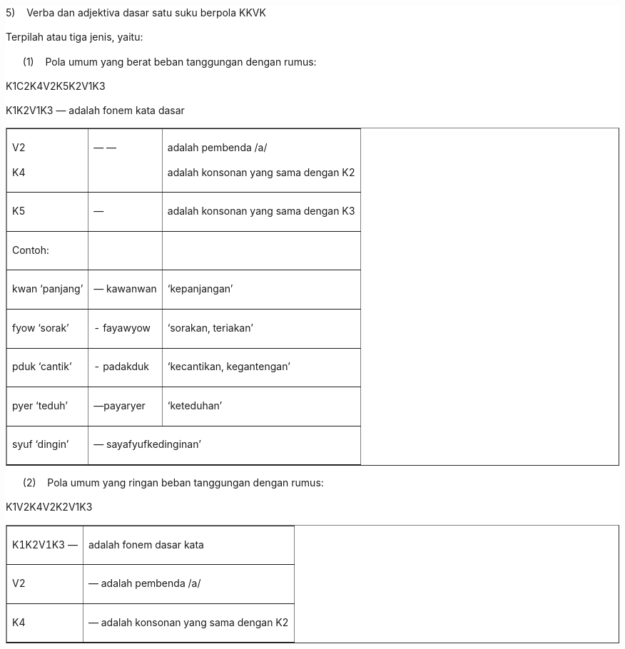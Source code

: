 <p><span class="font6">5) &nbsp;&nbsp;&nbsp;Verba dan adjektiva dasar satu suku berpola KKVK</span></p></li></ul>
<p><span class="font6">Terpilah atau tiga jenis, yaitu:</span></p>
<ul style="list-style:none;"><li>
<p><span class="font6">(1) &nbsp;&nbsp;&nbsp;Pola umum yang berat beban tanggungan dengan rumus:</span></p></li></ul>
<p><span class="font6">K1C2K4V2K5K2V1K3</span></p>
<p><span class="font6">K1K2V1K3 </span><span class="font2">— </span><span class="font6">adalah fonem kata dasar</span></p>
<table border="1">
<tr><td style="vertical-align:top;">
<p><span class="font6">V2</span></p>
<p><span class="font6">K4</span></p></td><td style="vertical-align:top;">
<p><span class="font2">— —</span></p></td><td style="vertical-align:top;">
<p><span class="font6">adalah pembenda /a/</span></p>
<p><span class="font6">adalah konsonan yang sama dengan K2</span></p></td></tr>
<tr><td style="vertical-align:top;">
<p><span class="font6">K5</span></p></td><td style="vertical-align:top;">
<p><span class="font2">—</span></p></td><td style="vertical-align:top;">
<p><span class="font6">adalah konsonan yang sama dengan K3</span></p></td></tr>
<tr><td style="vertical-align:top;">
<p><span class="font6">Contoh:</span></p></td><td style="vertical-align:top;"></td><td style="vertical-align:top;"></td></tr>
<tr><td style="vertical-align:bottom;">
<p><span class="font3">kwan ‘panjang’</span></p></td><td style="vertical-align:bottom;">
<p><span class="font0">— </span><span class="font3">kawanwan</span></p></td><td style="vertical-align:bottom;">
<p><span class="font3">‘kepanjangan’</span></p></td></tr>
<tr><td style="vertical-align:bottom;">
<p><span class="font3">fyow ‘sorak’</span></p></td><td style="vertical-align:bottom;">
<p><span class="font0">- </span><span class="font3">fayawyow</span></p></td><td style="vertical-align:bottom;">
<p><span class="font3">‘sorakan, teriakan’</span></p></td></tr>
<tr><td style="vertical-align:bottom;">
<p><span class="font3">pduk ‘cantik’</span></p></td><td style="vertical-align:bottom;">
<p><span class="font0">- </span><span class="font3">padakduk</span></p></td><td style="vertical-align:bottom;">
<p><span class="font3">‘kecantikan, kegantengan’</span></p></td></tr>
<tr><td style="vertical-align:bottom;">
<p><span class="font3">pyer ‘teduh’</span></p></td><td style="vertical-align:bottom;">
<p><span class="font0">—</span><span class="font3">payaryer</span></p></td><td style="vertical-align:bottom;">
<p><span class="font3">‘keteduhan’</span></p></td></tr>
<tr><td style="vertical-align:bottom;">
<p><span class="font3">syuf ‘dingin’</span></p></td><td colspan="2" style="vertical-align:bottom;">
<p><span class="font0">— </span><span class="font3">sayafyufkedinginan’</span></p></td></tr>
</table>
<ul style="list-style:none;"><li>
<p><span class="font6">(2) &nbsp;&nbsp;&nbsp;Pola umum yang ringan beban tanggungan dengan rumus:</span></p></li></ul>
<p><span class="font6">K1V2K4V2K2V1K3</span></p>
<table border="1">
<tr><td style="vertical-align:top;">
<p><span class="font6">K1K2V1K3 </span><span class="font2">—</span></p></td><td style="vertical-align:top;">
<p><span class="font6">adalah fonem dasar kata</span></p></td></tr>
<tr><td style="vertical-align:bottom;">
<p><span class="font6">V2</span></p></td><td style="vertical-align:bottom;">
<p><span class="font2">— </span><span class="font6">adalah pembenda /a/</span></p></td></tr>
<tr><td style="vertical-align:top;">
<p><span class="font6">K4</span></p></td><td style="vertical-align:top;">
<p><span class="font2">— </span><span class="font6">adalah konsonan yang sama dengan K2</span></p></td></tr>
</table>